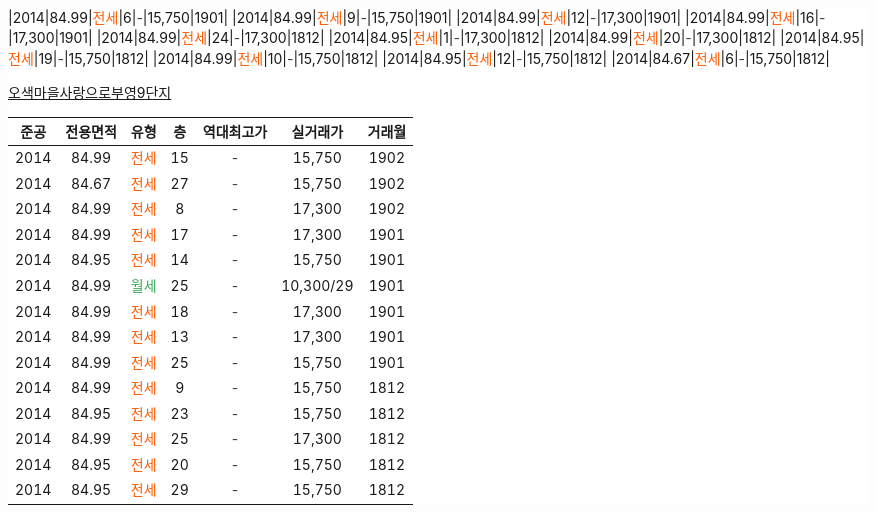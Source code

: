 |2014|84.99|<span style="color:#ff5a00">전세</span>|6|<span style="color:#444444">-</span>|15,750|1901|
|2014|84.99|<span style="color:#ff5a00">전세</span>|9|<span style="color:#444444">-</span>|15,750|1901|
|2014|84.99|<span style="color:#ff5a00">전세</span>|12|<span style="color:#444444">-</span>|17,300|1901|
|2014|84.99|<span style="color:#ff5a00">전세</span>|16|<span style="color:#444444">-</span>|17,300|1901|
|2014|84.99|<span style="color:#ff5a00">전세</span>|24|<span style="color:#444444">-</span>|17,300|1812|
|2014|84.95|<span style="color:#ff5a00">전세</span>|1|<span style="color:#444444">-</span>|17,300|1812|
|2014|84.99|<span style="color:#ff5a00">전세</span>|20|<span style="color:#444444">-</span>|17,300|1812|
|2014|84.95|<span style="color:#ff5a00">전세</span>|19|<span style="color:#444444">-</span>|15,750|1812|
|2014|84.99|<span style="color:#ff5a00">전세</span>|10|<span style="color:#444444">-</span>|15,750|1812|
|2014|84.95|<span style="color:#ff5a00">전세</span>|12|<span style="color:#444444">-</span>|15,750|1812|
|2014|84.67|<span style="color:#ff5a00">전세</span>|6|<span style="color:#444444">-</span>|15,750|1812|

[오색마을사랑으로부영9단지](https://search.naver.com/search.naver?query=%EA%B2%BD%EA%B8%B0%EB%8F%84+%ED%99%94%EC%84%B1%EC%8B%9C+%ED%96%A5%EB%82%A8%EC%9D%8D+%ED%95%98%EA%B8%B8%EB%A6%AC+%EC%98%A4%EC%83%89%EB%A7%88%EC%9D%84%EC%82%AC%EB%9E%91%EC%9C%BC%EB%A1%9C%EB%B6%80%EC%98%819%EB%8B%A8%EC%A7%80)

|준공|전용면적|유형|층|역대최고가|실거래가|거래월|
|:---:|:---:|:---:|:---:|:---:|:---:|:---:|
|2014|84.99|<span style="color:#ff5a00">전세</span>|15|<span style="color:#444444">-</span>|15,750|1902|
|2014|84.67|<span style="color:#ff5a00">전세</span>|27|<span style="color:#444444">-</span>|15,750|1902|
|2014|84.99|<span style="color:#ff5a00">전세</span>|8|<span style="color:#444444">-</span>|17,300|1902|
|2014|84.99|<span style="color:#ff5a00">전세</span>|17|<span style="color:#444444">-</span>|17,300|1901|
|2014|84.95|<span style="color:#ff5a00">전세</span>|14|<span style="color:#444444">-</span>|15,750|1901|
|2014|84.99|<span style="color:#34a853">월세</span>|25|<span style="color:#444444">-</span>|10,300/29|1901|
|2014|84.99|<span style="color:#ff5a00">전세</span>|18|<span style="color:#444444">-</span>|17,300|1901|
|2014|84.99|<span style="color:#ff5a00">전세</span>|13|<span style="color:#444444">-</span>|17,300|1901|
|2014|84.99|<span style="color:#ff5a00">전세</span>|25|<span style="color:#444444">-</span>|15,750|1901|
|2014|84.99|<span style="color:#ff5a00">전세</span>|9|<span style="color:#444444">-</span>|15,750|1812|
|2014|84.95|<span style="color:#ff5a00">전세</span>|23|<span style="color:#444444">-</span>|15,750|1812|
|2014|84.99|<span style="color:#ff5a00">전세</span>|25|<span style="color:#444444">-</span>|17,300|1812|
|2014|84.95|<span style="color:#ff5a00">전세</span>|20|<span style="color:#444444">-</span>|15,750|1812|
|2014|84.95|<span style="color:#ff5a00">전세</span>|29|<span style="color:#444444">-</span>|15,750|1812|


<script async src="//pagead2.googlesyndication.com/pagead/js/adsbygoogle.js"></script>
